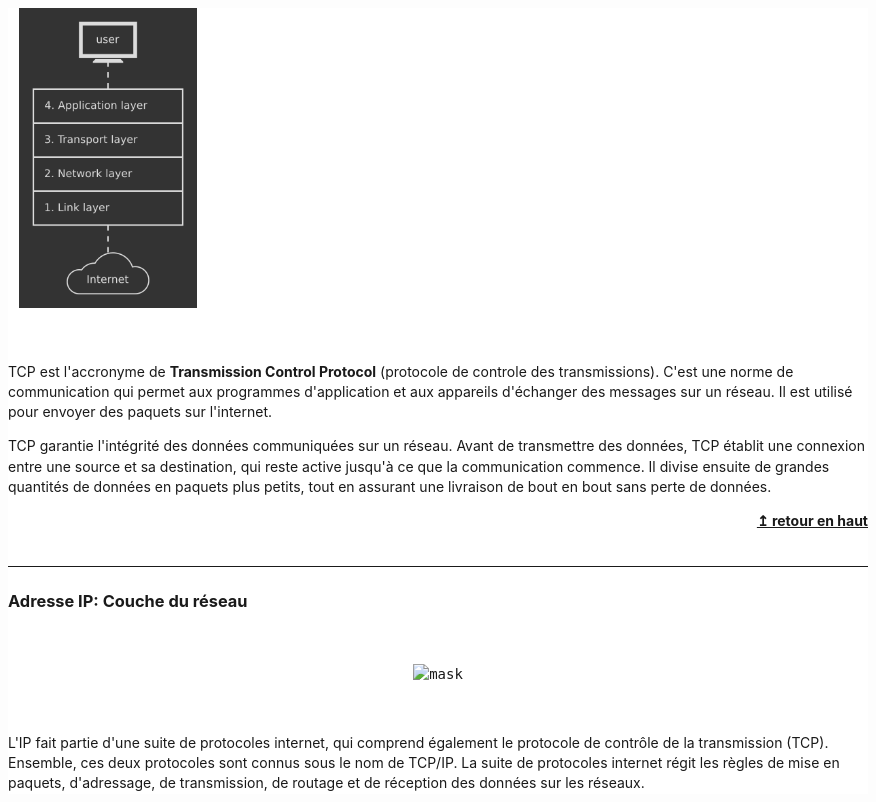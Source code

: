   <img src="./img/tcp-ip-stack.png" height=300 width=200 alt="mask">
</p>
</br>

TCP est l'accronyme de **Transmission Control Protocol** (protocole de controle des transmissions). C'est une norme de communication qui permet aux programmes d'application et aux appareils d'échanger des messages sur un réseau. Il est utilisé pour envoyer des paquets sur l'internet.

TCP garantie l'intégrité des données communiquées sur un réseau. Avant de transmettre des données, TCP établit une connexion entre une source et sa destination, qui reste active jusqu'à ce que la communication commence. Il divise ensuite de grandes quantités de données en paquets plus petits, tout en assurant une livraison de bout en bout sans perte de données.

<div align="right">
  <b><a href="#top">↥ retour en haut</a></b>
</div>
</br>

---

### Adresse IP: Couche du réseau

</br>
<p align="center">
  <kbd><img src="https://github.com/lpaube/NetPractice/blob/main/img/ip1.png?raw=true" height=250 alt="mask"></kbd>
</p>
</br>

L'IP fait partie d'une suite de protocoles internet, qui comprend également le protocole de contrôle de la transmission (TCP). Ensemble, ces deux protocoles sont connus sous le nom de TCP/IP. La suite de protocoles internet régit les règles de mise en paquets, d'adressage, de transmission, de routage et de réception des données sur les réseaux.
